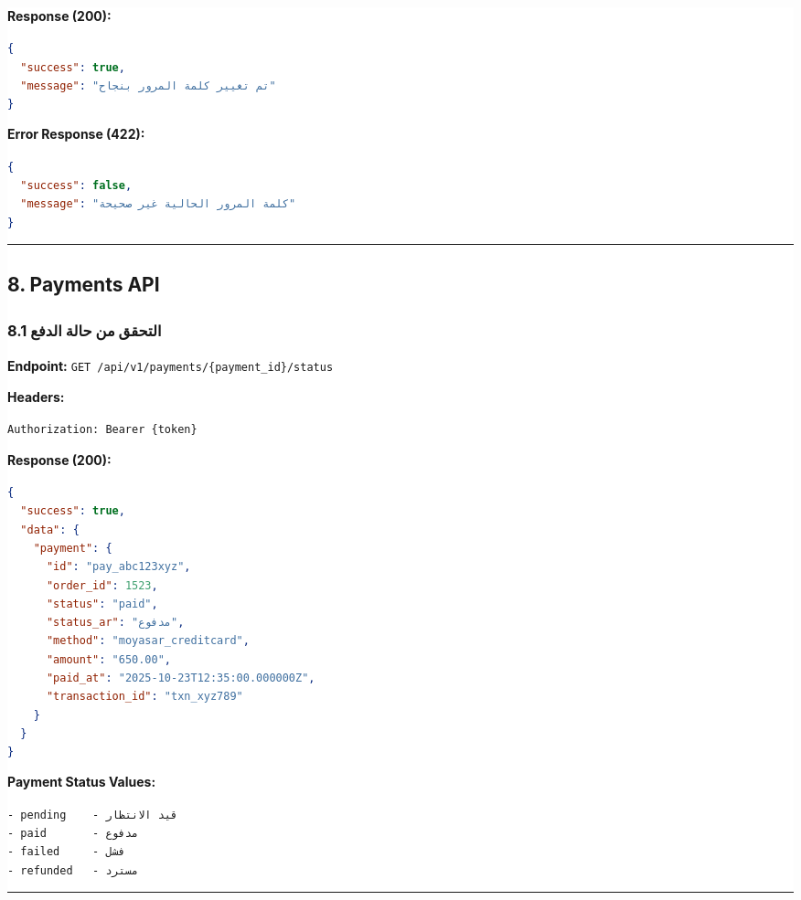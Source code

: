 **Response (200):**
```json
{
  "success": true,
  "message": "تم تغيير كلمة المرور بنجاح"
}
```

**Error Response (422):**
```json
{
  "success": false,
  "message": "كلمة المرور الحالية غير صحيحة"
}
```

---

## 8. Payments API

### 8.1 التحقق من حالة الدفع
**Endpoint:** `GET /api/v1/payments/{payment_id}/status`

**Headers:**
```http
Authorization: Bearer {token}
```

**Response (200):**
```json
{
  "success": true,
  "data": {
    "payment": {
      "id": "pay_abc123xyz",
      "order_id": 1523,
      "status": "paid",
      "status_ar": "مدفوع",
      "method": "moyasar_creditcard",
      "amount": "650.00",
      "paid_at": "2025-10-23T12:35:00.000000Z",
      "transaction_id": "txn_xyz789"
    }
  }
}
```

**Payment Status Values:**
```
- pending    - قيد الانتظار
- paid       - مدفوع
- failed     - فشل
- refunded   - مسترد
```

---